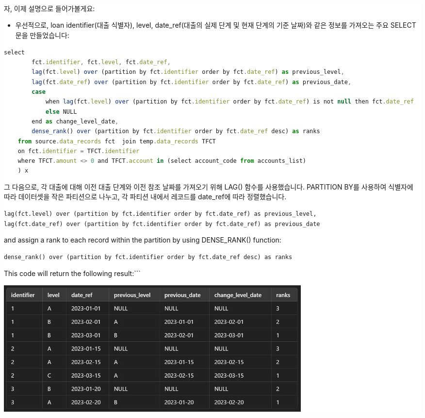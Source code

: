 <div class="content-ad"></div>

자, 이제 설명으로 들어가볼게요:

- 우선적으로, loan identifier(대출 식별자), level, date_ref(대출의 실제 단계 및 현재 단계의 기준 날짜)와 같은 정보를 가져오는 주요 SELECT 문을 만들었습니다:

```js
select 
        fct.identifier, fct.level, fct.date_ref,
        lag(fct.level) over (partition by fct.identifier order by fct.date_ref) as previous_level,
        lag(fct.date_ref) over (partition by fct.identifier order by fct.date_ref) as previous_date,
        case
            when lag(fct.level) over (partition by fct.identifier order by fct.date_ref) is not null then fct.date_ref
            else NULL
        end as change_level_date,
        dense_rank() over (partition by fct.identifier order by fct.date_ref desc) as ranks
    from source.data_records fct  join temp.data_records TFCT 
    on fct.identifier = TFCT.identifier
    where TFCT.amount <> 0 and TFCT.account in (select account_code from accounts_list)
    ) x
```

그 다음으로, 각 대출에 대해 이전 대출 단계와 이전 참조 날짜를 가져오기 위해 LAG() 함수를 사용했습니다. PARTITION BY를 사용하여 식별자에 따라 데이터셋을 작은 파티션으로 나누고, 각 파티션 내에서 레코드를 date_ref에 따라 정렬했습니다.

<div class="content-ad"></div>

```md
lag(fct.level) over (partition by fct.identifier order by fct.date_ref) as previous_level,
lag(fct.date_ref) over (partition by fct.identifier order by fct.date_ref) as previous_date
```

and assign a rank to each record within the partition by using DENSE_RANK() function:

```md
dense_rank() over (partition by fct.identifier order by fct.date_ref desc) as ranks
```

This code will return the following result:```

<div class="content-ad"></div>

<img src="/assets/img/2024-06-19-SQLWindowFunctionsTheUltimateToolforDataEnthusiasts_4.png" />
